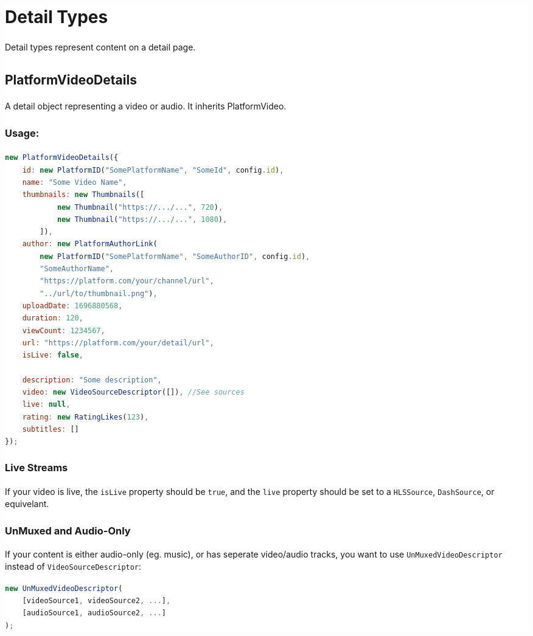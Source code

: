 

# Detail Types
Detail types represent content on a detail page.

## PlatformVideoDetails

A detail object representing a video or audio. It inherits PlatformVideo.


### Usage:
```javascript
new PlatformVideoDetails({
	id: new PlatformID("SomePlatformName", "SomeId", config.id),
	name: "Some Video Name",
	thumbnails: new Thumbnails([
			new Thumbnail("https://.../...", 720),
			new Thumbnail("https://.../...", 1080),
		]),
	author: new PlatformAuthorLink(
		new PlatformID("SomePlatformName", "SomeAuthorID", config.id), 
		"SomeAuthorName", 
		"https://platform.com/your/channel/url", 
		"../url/to/thumbnail.png"),
	uploadDate: 1696880568,
	duration: 120,
	viewCount: 1234567,
	url: "https://platform.com/your/detail/url",
	isLive: false,

	description: "Some description",
	video: new VideoSourceDescriptor([]), //See sources
	live: null,
	rating: new RatingLikes(123),
	subtitles: []
});
```
### Live Streams
If your video is live, the ```isLive``` property should be ```true```, and the ```live``` property should be set to a ```HLSSource```, ```DashSource```, or equivelant.

### UnMuxed  and Audio-Only
If your content is either audio-only (eg. music), or has seperate video/audio tracks, you want to use ```UnMuxedVideoDescriptor``` instead of ```VideoSourceDescriptor```:
```javascript
new UnMuxedVideoDescriptor(
	[videoSource1, videoSource2, ...], 
	[audioSource1, audioSource2, ...]
);
```
